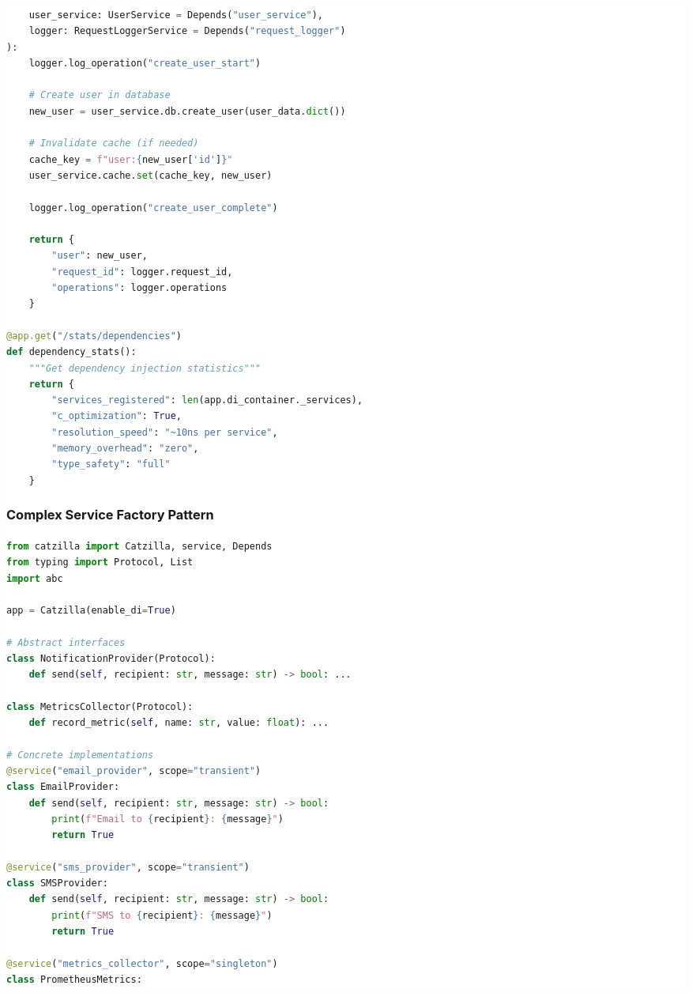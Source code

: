 ```python
    user_service: UserService = Depends("user_service"),
    logger: RequestLoggerService = Depends("request_logger")
):
    logger.log_operation("create_user_start")

    # Create user in database
    new_user = user_service.db.create_user(user_data.dict())

    # Invalidate cache (if needed)
    cache_key = f"user:{new_user['id']}"
    user_service.cache.set(cache_key, new_user)

    logger.log_operation("create_user_complete")

    return {
        "user": new_user,
        "request_id": logger.request_id,
        "operations": logger.operations
    }

@app.get("/stats/dependencies")
def dependency_stats():
    """Get dependency injection statistics"""
    return {
        "services_registered": len(app.di_container._services),
        "c_optimization": True,
        "resolution_speed": "~10ns per service",
        "memory_overhead": "zero",
        "type_safety": "full"
    }
```

### Complex Service Factory Pattern

```python
from catzilla import Catzilla, service, Depends
from typing import Protocol, List
import abc

app = Catzilla(enable_di=True)

# Abstract interfaces
class NotificationProvider(Protocol):
    def send(self, recipient: str, message: str) -> bool: ...

class MetricsCollector(Protocol):
    def record_metric(self, name: str, value: float): ...

# Concrete implementations
@service("email_provider", scope="transient")
class EmailProvider:
    def send(self, recipient: str, message: str) -> bool:
        print(f"Email to {recipient}: {message}")
        return True

@service("sms_provider", scope="transient")
class SMSProvider:
    def send(self, recipient: str, message: str) -> bool:
        print(f"SMS to {recipient}: {message}")
        return True

@service("metrics_collector", scope="singleton")
class PrometheusMetrics:
```